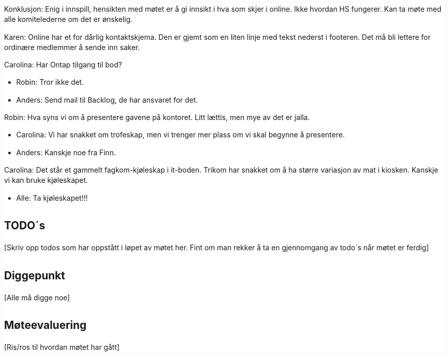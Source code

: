 Konklusjon: Enig i innspill, hensikten med møtet er å gi innsikt i hva som skjer i online. Ikke hvordan HS fungerer. Kan ta møte med alle komitelederne om det er ønskelig. 


Karen: Online har et for dårlig kontaktskjema. Den er gjemt som en liten linje med tekst nederst i footeren. Det må bli lettere for ordinære medlemmer å sende inn saker.

Carolina: Har Ontap tilgang til bod?

- Robin: Tror ikke det.

- Anders: Send mail til Backlog, de har ansvaret for det.

Robin: Hva syns vi om å presentere gavene på kontoret. Litt lættis, men mye av det er jalla.

- Carolina: Vi har snakket om trofeskap, men vi trenger mer plass om vi skal begynne å presentere. 

- Anders: Kanskje noe fra Finn.

Carolina: Det står et gammelt fagkom-kjøleskap i it-boden. Trikom har snakket om å ha større variasjon av mat i kiosken. Kanskje vi kan bruke kjøleskapet.

- Alle: Ta kjøleskapet!!!

## TODO´s
[Skriv opp todos som har oppstått i løpet av møtet her. Fint om man rekker å ta en gjennomgang av todo´s når møtet er ferdig]

## Diggepunkt
[Alle må digge noe]

## Møteevaluering
[Ris/ros til hvordan møtet har gått]
